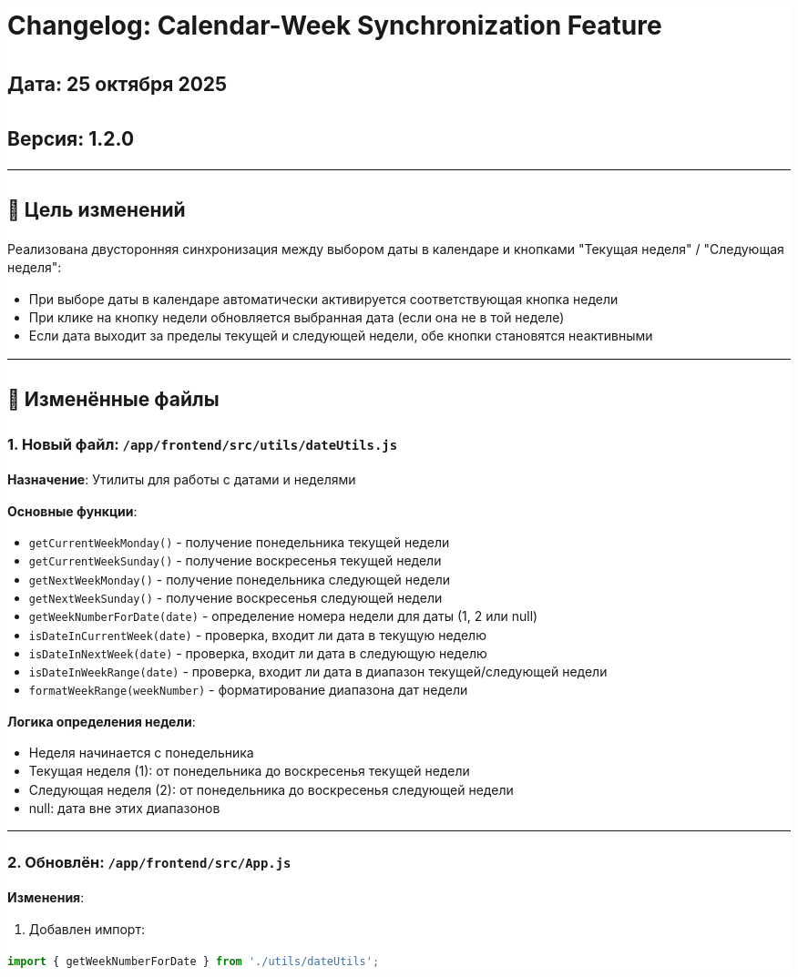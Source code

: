 # Changelog: Calendar-Week Synchronization Feature

## Дата: 25 октября 2025
## Версия: 1.2.0

---

## 🎯 Цель изменений

Реализована двусторонняя синхронизация между выбором даты в календаре и кнопками "Текущая неделя" / "Следующая неделя":

- При выборе даты в календаре автоматически активируется соответствующая кнопка недели
- При клике на кнопку недели обновляется выбранная дата (если она не в той неделе)
- Если дата выходит за пределы текущей и следующей недели, обе кнопки становятся неактивными

---

## 📝 Изменённые файлы

### 1. **Новый файл: `/app/frontend/src/utils/dateUtils.js`**

**Назначение**: Утилиты для работы с датами и неделями

**Основные функции**:
- `getCurrentWeekMonday()` - получение понедельника текущей недели
- `getCurrentWeekSunday()` - получение воскресенья текущей недели
- `getNextWeekMonday()` - получение понедельника следующей недели
- `getNextWeekSunday()` - получение воскресенья следующей недели
- `getWeekNumberForDate(date)` - определение номера недели для даты (1, 2 или null)
- `isDateInCurrentWeek(date)` - проверка, входит ли дата в текущую неделю
- `isDateInNextWeek(date)` - проверка, входит ли дата в следующую неделю
- `isDateInWeekRange(date)` - проверка, входит ли дата в диапазон текущей/следующей недели
- `formatWeekRange(weekNumber)` - форматирование диапазона дат недели

**Логика определения недели**:
- Неделя начинается с понедельника
- Текущая неделя (1): от понедельника до воскресенья текущей недели
- Следующая неделя (2): от понедельника до воскресенья следующей недели
- null: дата вне этих диапазонов

---

### 2. **Обновлён: `/app/frontend/src/App.js`**

**Изменения**:

1. Добавлен импорт:
```javascript
import { getWeekNumberForDate } from './utils/dateUtils';
```
